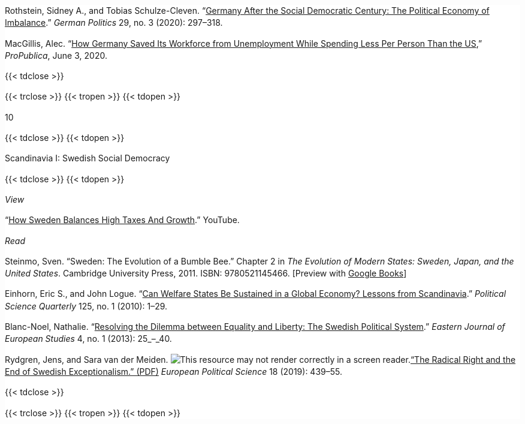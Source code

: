 Rothstein, Sidney A., and Tobias Schulze-Cleven. “[Germany After the Social Democratic Century: The Political Economy of Imbalance](https://www.tandfonline.com/doi/abs/10.1080/09644008.2020.1752677).” _German Politics_ 29, no. 3 (2020): 297–318.

MacGillis, Alec. “[How Germany Saved Its Workforce from Unemployment While Spending Less Per Person Than the US](https://www.propublica.org/article/how-germany-saved-its-workforce-from-unemployment-while-spending-less-per-person-than-the-u-s),” _ProPublica_, June 3, 2020.


{{< tdclose >}}

{{< trclose >}}
{{< tropen >}}
{{< tdopen >}}


10


{{< tdclose >}}
{{< tdopen >}}


Scandinavia I: Swedish Social Democracy


{{< tdclose >}}
{{< tdopen >}}


_View_

“[How Sweden Balances High Taxes And Growth](https://www.youtube.com/watch?v=j0Z_fODM5gE).” YouTube.

_Read_

Steinmo, Sven. “Sweden: The Evolution of a Bumble Bee.” Chapter 2 in _The Evolution of Modern States: Sweden, Japan, and the United States_. Cambridge University Press, 2011. ISBN: 9780521145466. \[Preview with [Google Books](https://www.google.com/books/edition/The_Evolution_of_Modern_States/Kzk87VMgrQMC?hl=en&gbpv=1)\]

Einhorn, Eric S., and John Logue. “[Can Welfare States Be Sustained in a Global Economy? Lessons from Scandinavia](https://go.gale.com/ps/anonymous?id=GALE%7CA224405038&sid=googleScholar&v=2.1&it=r&linkaccess=abs&issn=00323195&p=AONE&sw=w).” _Political Science Quarterly_ 125, no. 1 (2010): 1–29.

Blanc-Noel, Nathalie. “[Resolving the Dilemma between Equality and Liberty: The Swedish Political System](https://www.researchgate.net/publication/258241619_Resolving_the_dilemma_between_equality_and_liberty_the_Swedish_political_system).” _Eastern Journal of European Studies_ 4, no. 1 (2013): 25_–_40.

Rydgren, Jens, and Sara van der Meiden. ![This resource may not render correctly in a screen reader.](/images/inacessible.gif)[“The Radical Right and the End of Swedish Exceptionalism.” (PDF)](https://d-nb.info/1161725326/34) _European Political Science_ 18 (2019): 439–55.


{{< tdclose >}}

{{< trclose >}}
{{< tropen >}}
{{< tdopen >}}
